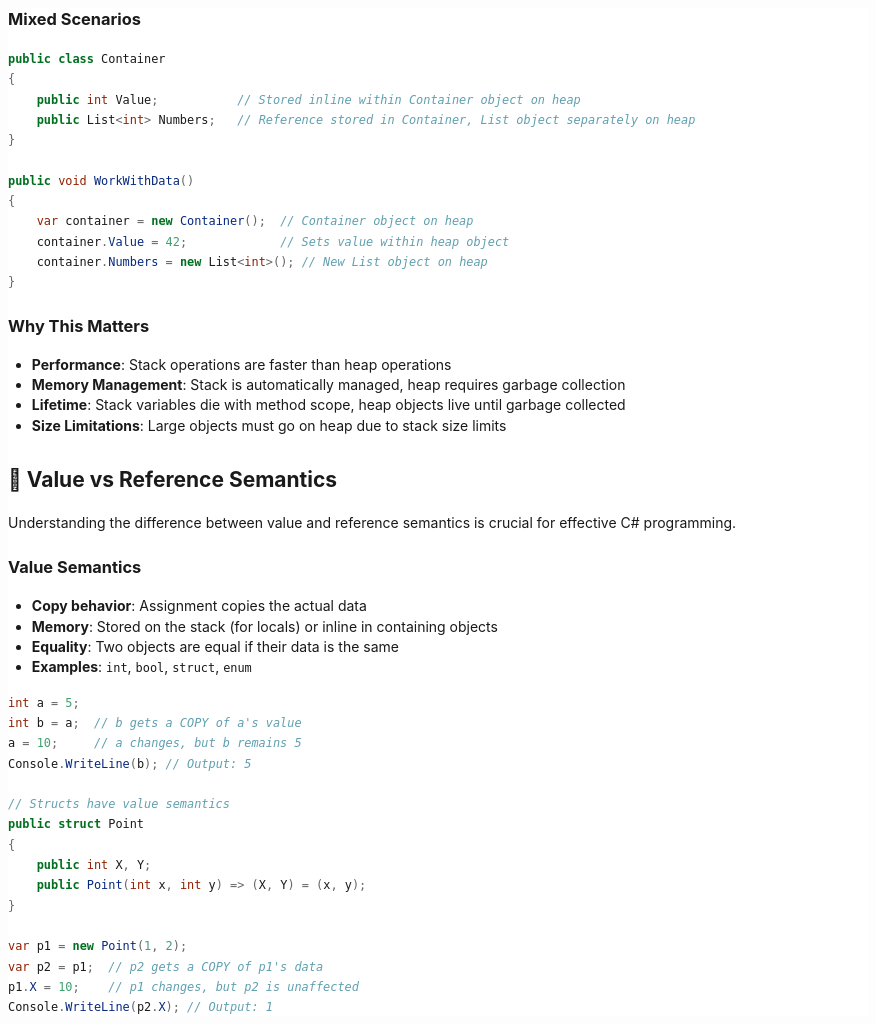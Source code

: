 ### Mixed Scenarios

```csharp
public class Container
{
    public int Value;           // Stored inline within Container object on heap
    public List<int> Numbers;   // Reference stored in Container, List object separately on heap
}

public void WorkWithData()
{
    var container = new Container();  // Container object on heap
    container.Value = 42;             // Sets value within heap object
    container.Numbers = new List<int>(); // New List object on heap
}
```

### Why This Matters

- **Performance**: Stack operations are faster than heap operations
- **Memory Management**: Stack is automatically managed, heap requires garbage collection
- **Lifetime**: Stack variables die with method scope, heap objects live until garbage collected
- **Size Limitations**: Large objects must go on heap due to stack size limits

## 🔄 Value vs Reference Semantics

Understanding the difference between value and reference semantics is crucial for effective C# programming.

### Value Semantics

- **Copy behavior**: Assignment copies the actual data
- **Memory**: Stored on the stack (for locals) or inline in containing objects
- **Equality**: Two objects are equal if their data is the same
- **Examples**: `int`, `bool`, `struct`, `enum`

```csharp
int a = 5;
int b = a;  // b gets a COPY of a's value
a = 10;     // a changes, but b remains 5
Console.WriteLine(b); // Output: 5

// Structs have value semantics
public struct Point
{
    public int X, Y;
    public Point(int x, int y) => (X, Y) = (x, y);
}

var p1 = new Point(1, 2);
var p2 = p1;  // p2 gets a COPY of p1's data
p1.X = 10;    // p1 changes, but p2 is unaffected
Console.WriteLine(p2.X); // Output: 1
```
